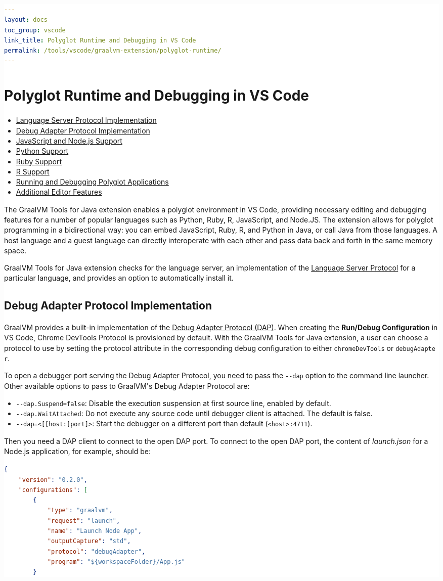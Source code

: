 ```yaml
---
layout: docs
toc_group: vscode
link_title: Polyglot Runtime and Debugging in VS Code
permalink: /tools/vscode/graalvm-extension/polyglot-runtime/
---
```


#  Polyglot Runtime and Debugging in VS Code

* [Language Server Protocol Implementation](#language-server-protocol-implementation)
* [Debug Adapter Protocol Implementation](#debug-adapter-protocol-implementation)
* [JavaScript and Node.js Support](polyglot-runtime.md#javascript-and-nodejs-support)
* [Python Support](polyglot-runtime.md#python-support)
* [Ruby Support](polyglot-runtime.md#ruby-support)
* [R Support](polyglot-runtime.md#r-support)
* [Running and Debugging Polyglot Applications](#running-and-debugging-polyglot-applications)
* [Additional Editor Features](#additional-editor-features)

The GraalVM Tools for Java extension enables a polyglot environment in VS Code, providing necessary editing and debugging features for a number of popular languages such as Python, Ruby, R, JavaScript, and Node.JS.
The extension allows for polyglot programming in a bidirectional way: you can embed JavaScript, Ruby, R, and Python in Java, or call Java from those languages.
A host language and a guest language can directly interoperate with each other and pass data back and forth in the same memory space.

GraalVM Tools for Java extension checks for the language server, an implementation of the [Language Server Protocol](https://microsoft.github.io/language-server-protocol/) for a particular language, and provides an option to automatically install it.

## Debug Adapter Protocol Implementation

GraalVM provides a built-in implementation of the [Debug Adapter Protocol (DAP)](https://www.graalvm.org/tools/dap/).
When creating the **Run/Debug Configuration** in VS Code, Chrome DevTools Protocol is provisioned by default. With the GraalVM Tools for Java extension, a user can choose a protocol to use by setting the protocol attribute in the corresponding debug configuration to either `chromeDevTools` or `debugAdapter`.

To open a debugger port serving the Debug Adapter Protocol, you need to pass the `--dap` option to the command line launcher.
Other available options to pass to GraalVM's Debug Adapter Protocol are:
* `--dap.Suspend=false`: Disable the execution suspension at first source line, enabled by default.
* `--dap.WaitAttached`: Do not execute any source code until debugger client is attached. The default is false.
* `--dap=<[[host:]port]>`: Start the debugger on a different port than default (`<host>:4711`).

Then you need a DAP client to connect to the open DAP port.
To connect to the open DAP port, the content of _launch.json_ for a Node.js application, for example, should be:
```json
{
    "version": "0.2.0",
    "configurations": [
        {
            "type": "graalvm",
            "request": "launch",
            "name": "Launch Node App",
            "outputCapture": "std",
            "protocol": "debugAdapter",
            "program": "${workspaceFolder}/App.js"
        }
```